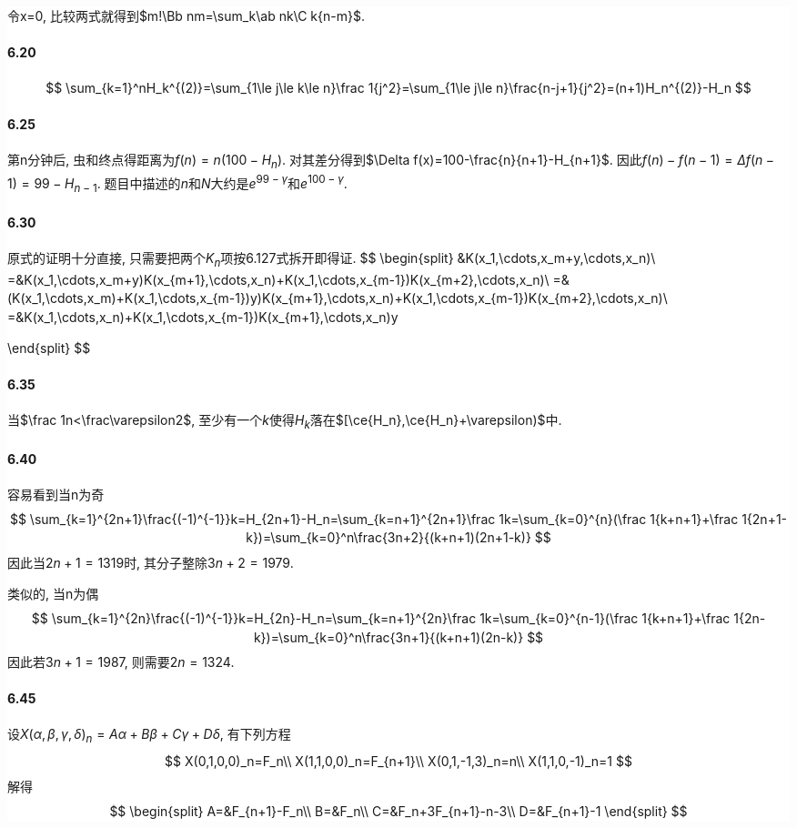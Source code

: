 令x=0, 比较两式就得到$m!\Bb nm=\sum_k\ab nk\C k{n-m}$.

#### 6.20

$$
\sum_{k=1}^nH_k^{(2)}=\sum_{1\le j\le k\le n}\frac 1{j^2}=\sum_{1\le j\le n}\frac{n-j+1}{j^2}=(n+1)H_n^{(2)}-H_n
$$

#### 6.25

第n分钟后, 虫和终点得距离为$f(n)=n(100-H_n)$. 对其差分得到$\Delta f(x)=100-\frac{n}{n+1}-H_{n+1}$. 因此$f(n)-f(n-1)=\Delta f(n-1)=99-H_{n-1}$. 题目中描述的$n$和$N$大约是$e^{99-\gamma}$和$e^{100-\gamma}$.

#### 6.30

原式的证明十分直接, 只需要把两个$K_n$项按6.127式拆开即得证.
$$
\begin{split}
&K(x_1,\cdots,x_m+y,\cdots,x_n)\\
=&K(x_1,\cdots,x_m+y)K(x_{m+1},\cdots,x_n)+K(x_1,\cdots,x_{m-1})K(x_{m+2},\cdots,x_n)\\
=&(K(x_1,\cdots,x_m)+K(x_1,\cdots,x_{m-1})y)K(x_{m+1},\cdots,x_n)+K(x_1,\cdots,x_{m-1})K(x_{m+2},\cdots,x_n)\\
=&K(x_1,\cdots,x_n)+K(x_1,\cdots,x_{m-1})K(x_{m+1},\cdots,x_n)y

\end{split}
$$

#### 6.35

当$\frac 1n<\frac\varepsilon2$, 至少有一个$k$使得$H_k$落在$[\ce{H_n},\ce{H_n}+\varepsilon)$中.

#### 6.40

容易看到当n为奇
$$
\sum_{k=1}^{2n+1}\frac{(-1)^{-1}}k=H_{2n+1}-H_n=\sum_{k=n+1}^{2n+1}\frac 1k=\sum_{k=0}^{n}(\frac 1{k+n+1}+\frac 1{2n+1-k})=\sum_{k=0}^n\frac{3n+2}{(k+n+1)(2n+1-k)}
$$
 因此当$2n+1=1319$时, 其分子整除$3n+2=1979$. 

类似的, 当n为偶
$$
\sum_{k=1}^{2n}\frac{(-1)^{-1}}k=H_{2n}-H_n=\sum_{k=n+1}^{2n}\frac 1k=\sum_{k=0}^{n-1}(\frac 1{k+n+1}+\frac 1{2n-k})=\sum_{k=0}^n\frac{3n+1}{(k+n+1)(2n-k)}
$$
因此若$3n+1=1987$, 则需要$2n=1324$.

#### 6.45

设$X(\alpha,\beta,\gamma,\delta)_n=A\alpha+B\beta+C\gamma+D\delta$, 有下列方程
$$
X(0,1,0,0)_n=F_n\\
X(1,1,0,0)_n=F_{n+1}\\
X(0,1,-1,3)_n=n\\
X(1,1,0,-1)_n=1
$$
解得
$$
\begin{split}
A=&F_{n+1}-F_n\\
B=&F_n\\
C=&F_n+3F_{n+1}-n-3\\
D=&F_{n+1}-1
\end{split}
$$
